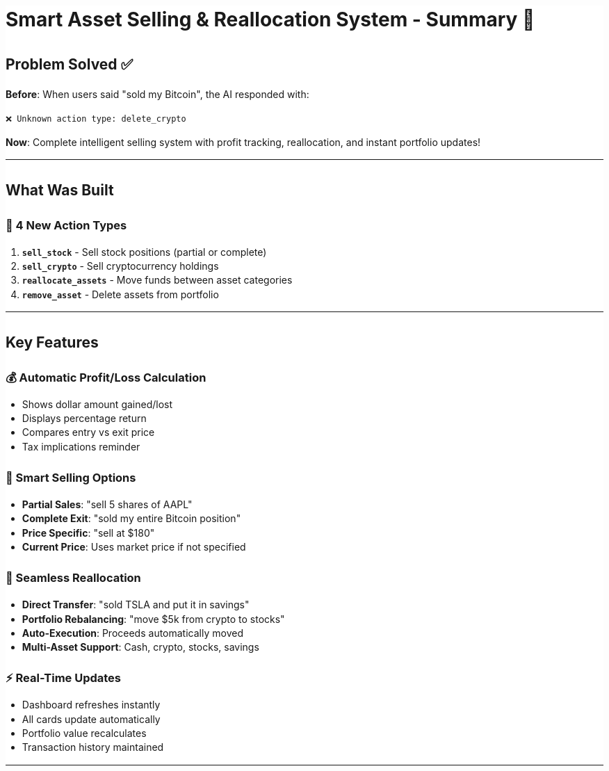 # Smart Asset Selling & Reallocation System - Summary 🚀

## Problem Solved ✅

**Before**: When users said "sold my Bitcoin", the AI responded with:
```
❌ Unknown action type: delete_crypto
```

**Now**: Complete intelligent selling system with profit tracking, reallocation, and instant portfolio updates!

---

## What Was Built

### 🎯 4 New Action Types

1. **`sell_stock`** - Sell stock positions (partial or complete)
2. **`sell_crypto`** - Sell cryptocurrency holdings
3. **`reallocate_assets`** - Move funds between asset categories
4. **`remove_asset`** - Delete assets from portfolio

---

## Key Features

### 💰 Automatic Profit/Loss Calculation
- Shows dollar amount gained/lost
- Displays percentage return
- Compares entry vs exit price
- Tax implications reminder

### 🎯 Smart Selling Options
- **Partial Sales**: "sell 5 shares of AAPL"
- **Complete Exit**: "sold my entire Bitcoin position"
- **Price Specific**: "sell at $180"
- **Current Price**: Uses market price if not specified

### 💱 Seamless Reallocation
- **Direct Transfer**: "sold TSLA and put it in savings"
- **Portfolio Rebalancing**: "move $5k from crypto to stocks"
- **Auto-Execution**: Proceeds automatically moved
- **Multi-Asset Support**: Cash, crypto, stocks, savings

### ⚡ Real-Time Updates
- Dashboard refreshes instantly
- All cards update automatically
- Portfolio value recalculates
- Transaction history maintained

---